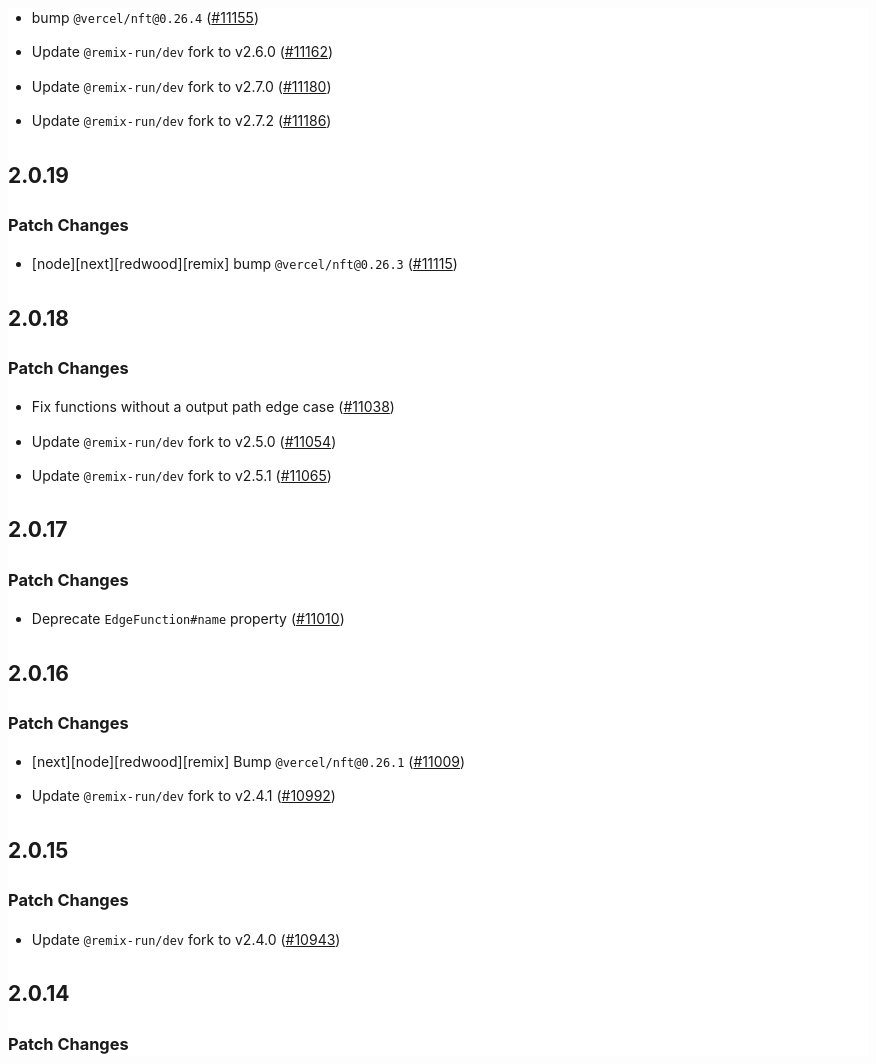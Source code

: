 - bump `@vercel/nft@0.26.4` ([#11155](https://github.com/vercel/vercel/pull/11155))

- Update `@remix-run/dev` fork to v2.6.0 ([#11162](https://github.com/vercel/vercel/pull/11162))

- Update `@remix-run/dev` fork to v2.7.0 ([#11180](https://github.com/vercel/vercel/pull/11180))

- Update `@remix-run/dev` fork to v2.7.2 ([#11186](https://github.com/vercel/vercel/pull/11186))

## 2.0.19

### Patch Changes

- [node][next][redwood][remix] bump `@vercel/nft@0.26.3` ([#11115](https://github.com/vercel/vercel/pull/11115))

## 2.0.18

### Patch Changes

- Fix functions without a output path edge case ([#11038](https://github.com/vercel/vercel/pull/11038))

- Update `@remix-run/dev` fork to v2.5.0 ([#11054](https://github.com/vercel/vercel/pull/11054))

- Update `@remix-run/dev` fork to v2.5.1 ([#11065](https://github.com/vercel/vercel/pull/11065))

## 2.0.17

### Patch Changes

- Deprecate `EdgeFunction#name` property ([#11010](https://github.com/vercel/vercel/pull/11010))

## 2.0.16

### Patch Changes

- [next][node][redwood][remix] Bump `@vercel/nft@0.26.1` ([#11009](https://github.com/vercel/vercel/pull/11009))

- Update `@remix-run/dev` fork to v2.4.1 ([#10992](https://github.com/vercel/vercel/pull/10992))

## 2.0.15

### Patch Changes

- Update `@remix-run/dev` fork to v2.4.0 ([#10943](https://github.com/vercel/vercel/pull/10943))

## 2.0.14

### Patch Changes
